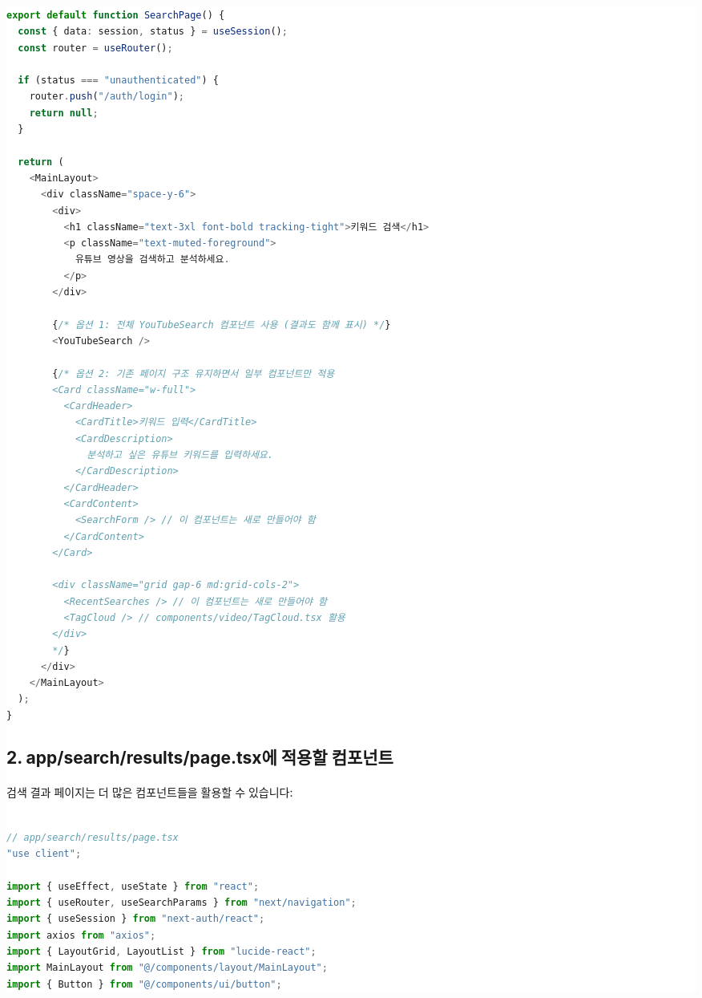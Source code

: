 ```typescript
export default function SearchPage() {
  const { data: session, status } = useSession();
  const router = useRouter();
  
  if (status === "unauthenticated") {
    router.push("/auth/login");
    return null;
  }

  return (
    <MainLayout>
      <div className="space-y-6">
        <div>
          <h1 className="text-3xl font-bold tracking-tight">키워드 검색</h1>
          <p className="text-muted-foreground">
            유튜브 영상을 검색하고 분석하세요.
          </p>
        </div>

        {/* 옵션 1: 전체 YouTubeSearch 컴포넌트 사용 (결과도 함께 표시) */}
        <YouTubeSearch />

        {/* 옵션 2: 기존 페이지 구조 유지하면서 일부 컴포넌트만 적용 
        <Card className="w-full">
          <CardHeader>
            <CardTitle>키워드 입력</CardTitle>
            <CardDescription>
              분석하고 싶은 유튜브 키워드를 입력하세요.
            </CardDescription>
          </CardHeader>
          <CardContent>
            <SearchForm /> // 이 컴포넌트는 새로 만들어야 함
          </CardContent>
        </Card>
  
        <div className="grid gap-6 md:grid-cols-2">
          <RecentSearches /> // 이 컴포넌트는 새로 만들어야 함
          <TagCloud /> // components/video/TagCloud.tsx 활용
        </div>
        */}
      </div>
    </MainLayout>
  );
}
```

## 2. app/search/**results**/page.tsx에 적용할 컴포넌트

검색 결과 페이지는 더 많은 컴포넌트들을 활용할 수 있습니다:

```typescript

// app/search/results/page.tsx
"use client";

import { useEffect, useState } from "react";
import { useRouter, useSearchParams } from "next/navigation";
import { useSession } from "next-auth/react";
import axios from "axios";
import { LayoutGrid, LayoutList } from "lucide-react";
import MainLayout from "@/components/layout/MainLayout";
import { Button } from "@/components/ui/button";

```